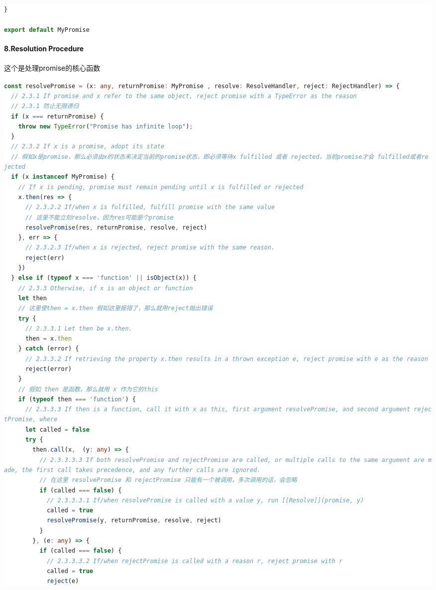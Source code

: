 ```typescript
}

export default MyPromise
```

<a name="hz86U"></a>

#### 8.Resolution Procedure

这个是处理promise的核心函数

```typescript
const resolvePromise = (x: any, returnPromise: MyPromise , resolve: ResolveHandler, reject: RejectHandler) => {
  // 2.3.1 If promise and x refer to the same object, reject promise with a TypeError as the reason
  // 2.3.1 防止无限递归
  if (x === returnPromise) {
    throw new TypeError("Promise has infinite loop");
  }
  // 2.3.2 If x is a promise, adopt its state
  // 假如x是promise，那么必须由x的状态来决定当前的promise状态，即必须等待x fulfilled 或者 rejected，当前promise才会 fulfilled或者rejected
  if (x instanceof MyPromise) {
    // If x is pending, promise must remain pending until x is fulfilled or rejected
    x.then(res => {
      // 2.3.2.2 If/when x is fulfilled, fulfill promise with the same value
      // 这里不能立刻resolve，因为res可能是个promise
      resolvePromise(res, returnPromise, resolve, reject)
    }, err => {
      // 2.3.2.3 If/when x is rejected, reject promise with the same reason.
      reject(err)
    })
  } else if (typeof x === 'function' || isObject(x)) {
    // 2.3.3 Otherwise, if x is an object or function
    let then
    // 这里使then = x.then 假如这里报错了，那么就用reject抛出错误
    try {
      // 2.3.3.1 Let then be x.then. 
      then = x.then
    } catch (error) {
      // 2.3.3.2 If retrieving the property x.then results in a thrown exception e, reject promise with e as the reason
      reject(error)
    }
    // 假如 then 是函数，那么就用 x 作为它的this
    if (typeof then === 'function') {
      // 2.3.3.3 If then is a function, call it with x as this, first argument resolvePromise, and second argument rejectPromise, where
      let called = false
      try {
        then.call(x,  (y: any) => {
          // 2.3.3.3.3 If both resolvePromise and rejectPromise are called, or multiple calls to the same argument are made, the first call takes precedence, and any further calls are ignored.
          // 在这里 resolvePromise 和 rejectPromise 只能有一个被调用，多次调用的话，会忽略
          if (called === false) {
            // 2.3.3.3.1 If/when resolvePromise is called with a value y, run [[Resolve]](promise, y)
            called = true
            resolvePromise(y, returnPromise, resolve, reject)
          }
        }, (e: any) => {
          if (called === false) {
            // 2.3.3.3.2 If/when rejectPromise is called with a reason r, reject promise with r
            called = true
            reject(e)
```